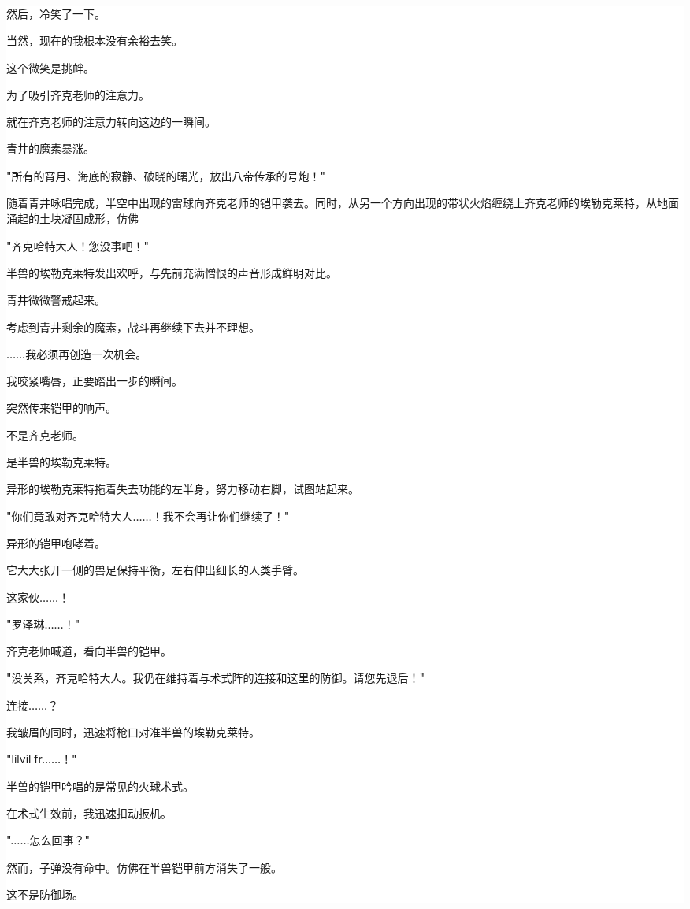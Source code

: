 然后，冷笑了一下。

当然，现在的我根本没有余裕去笑。

这个微笑是挑衅。

为了吸引齐克老师的注意力。

就在齐克老师的注意力转向这边的一瞬间。

青井的魔素暴涨。

"所有的宵月、海底的寂静、破晓的曙光，放出八帝传承的号炮！"

随着青井咏唱完成，半空中出现的雷球向齐克老师的铠甲袭去。同时，从另一个方向出现的带状火焰缠绕上齐克老师的埃勒克莱特，从地面涌起的土块凝固成形，仿佛

"齐克哈特大人！您没事吧！"

半兽的埃勒克莱特发出欢呼，与先前充满憎恨的声音形成鲜明对比。

青井微微警戒起来。

考虑到青井剩余的魔素，战斗再继续下去并不理想。

……我必须再创造一次机会。

我咬紧嘴唇，正要踏出一步的瞬间。

突然传来铠甲的响声。

不是齐克老师。

是半兽的埃勒克莱特。

异形的埃勒克莱特拖着失去功能的左半身，努力移动右脚，试图站起来。

"你们竟敢对齐克哈特大人……！我不会再让你们继续了！"

异形的铠甲咆哮着。

它大大张开一侧的兽足保持平衡，左右伸出细长的人类手臂。

这家伙……！

"罗泽琳……！"

齐克老师喊道，看向半兽的铠甲。

"没关系，齐克哈特大人。我仍在维持着与术式阵的连接和这里的防御。请您先退后！"

连接……？

我皱眉的同时，迅速将枪口对准半兽的埃勒克莱特。

"lilvil fr……！"

半兽的铠甲吟唱的是常见的火球术式。

在术式生效前，我迅速扣动扳机。

"……怎么回事？"

然而，子弹没有命中。仿佛在半兽铠甲前方消失了一般。

这不是防御场。
